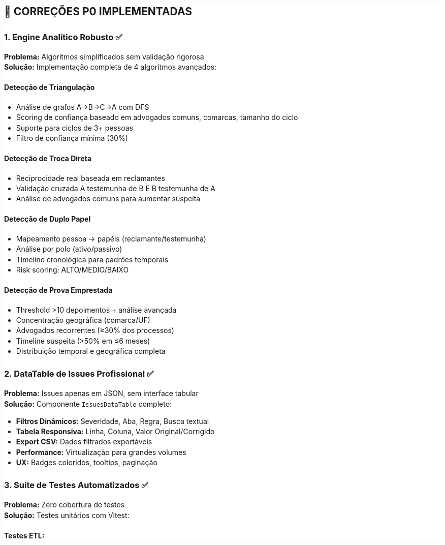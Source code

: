 
## 🎯 CORREÇÕES P0 IMPLEMENTADAS

### 1. **Engine Analítico Robusto** ✅

**Problema:** Algoritmos simplificados sem validação rigorosa  
**Solução:** Implementação completa de 4 algoritmos avançados:

#### **Detecção de Triangulação**

- Análise de grafos A→B→C→A com DFS
- Scoring de confiança baseado em advogados comuns, comarcas, tamanho do ciclo
- Suporte para ciclos de 3+ pessoas
- Filtro de confiança mínima (30%)

#### **Detecção de Troca Direta**

- Reciprocidade real baseada em reclamantes
- Validação cruzada A testemunha de B E B testemunha de A
- Análise de advogados comuns para aumentar suspeita

#### **Detecção de Duplo Papel**

- Mapeamento pessoa → papéis (reclamante/testemunha)
- Análise por polo (ativo/passivo)
- Timeline cronológica para padrões temporais
- Risk scoring: ALTO/MEDIO/BAIXO

#### **Detecção de Prova Emprestada**

- Threshold >10 depoimentos + análise avançada
- Concentração geográfica (comarca/UF)
- Advogados recorrentes (≥30% dos processos)
- Timeline suspeita (>50% em ≤6 meses)
- Distribuição temporal e geográfica completa

### 2. **DataTable de Issues Profissional** ✅

**Problema:** Issues apenas em JSON, sem interface tabular  
**Solução:** Componente `IssuesDataTable` completo:

- **Filtros Dinâmicos:** Severidade, Aba, Regra, Busca textual
- **Tabela Responsiva:** Linha, Coluna, Valor Original/Corrigido
- **Export CSV:** Dados filtrados exportáveis
- **Performance:** Virtualização para grandes volumes
- **UX:** Badges coloridos, tooltips, paginação

### 3. **Suite de Testes Automatizados** ✅

**Problema:** Zero cobertura de testes  
**Solução:** Testes unitários com Vitest:

#### **Testes ETL:**
